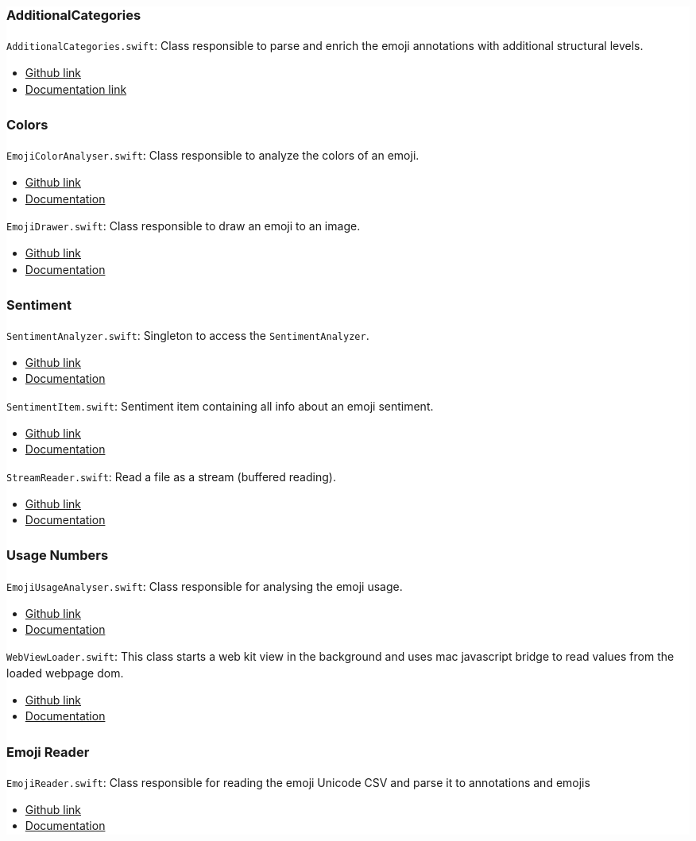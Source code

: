 ### AdditionalCategories
`AdditionalCategories.swift`: Class responsible to parse and enrich the emoji annotations with additional structural levels.
- [Github link](https://github.com/oarrabi/EmojiOntology/blob/master/EmojiAnalyzer/Analysis/AdditionalCategories/AdditionalCategories.swift) 
- [Documentation link](http://oarrabi.github.io/EmojiOntology/Classes/AdditionalCategories.html)

### Colors
`EmojiColorAnalyser.swift`: Class responsible to analyze the colors of an emoji.
- [Github link](https://github.com/oarrabi/EmojiOntology/blob/master/EmojiAnalyzer/Analysis/Color/EmojiColorAnalyser.swift)
- [Documentation](http://oarrabi.github.io/EmojiOntology/Classes/EmojiColorAnalyser.html)

`EmojiDrawer.swift`: Class responsible to draw an emoji to an image.
- [Github link](https://github.com/oarrabi/EmojiOntology/blob/master/EmojiAnalyzer/Analysis/Color/EmojiDrawer.swift)
- [Documentation](http://oarrabi.github.io/EmojiOntology/Classes/EmojiDrawer.html)


### Sentiment
`SentimentAnalyzer.swift`: Singleton to access the `SentimentAnalyzer`.
- [Github link](https://github.com/oarrabi/EmojiOntology/blob/master/EmojiAnalyzer/Analysis/Sentiment/SentimentAnalyzer.swift)
- [Documentation](http://oarrabi.github.io/EmojiOntology/Classes/SentimentAnalyzer.html)

`SentimentItem.swift`: Sentiment item containing all info about an emoji sentiment.
- [Github link](https://github.com/oarrabi/EmojiOntology/blob/master/EmojiAnalyzer/Analysis/Sentiment/SentimentItem.swift)
- [Documentation](http://oarrabi.github.io/EmojiOntology/Classes/SentimentItem.html)

`StreamReader.swift`: Read a file as a stream (buffered reading).
- [Github link](https://github.com/oarrabi/EmojiOntology/blob/master/EmojiAnalyzer/Analysis/Sentiment/StreamReader.swift)
- [Documentation](http://oarrabi.github.io/EmojiOntology/Classes/StreamReader.html)

### Usage Numbers
`EmojiUsageAnalyser.swift`: Class responsible for analysing the emoji usage.
- [Github link](https://github.com/oarrabi/EmojiOntology/blob/master/EmojiAnalyzer/Analysis/Usage/EmojiUsageAnalyser.swift)
- [Documentation](http://oarrabi.github.io/EmojiOntology/Structs/EmojiUsageAnalyser.html)

`WebViewLoader.swift`: This class starts a web kit view in the background and uses mac javascript bridge to read 
 values from the loaded webpage dom.
- [Github link](https://github.com/oarrabi/EmojiOntology/blob/master/EmojiAnalyzer/Analysis/Usage/WebViewLoader.swift)
- [Documentation](http://oarrabi.github.io/EmojiOntology/Classes/WebViewLoader.html)

### Emoji Reader
`EmojiReader.swift`: Class responsible for reading the emoji Unicode CSV and parse it to annotations and emojis
- [Github link](https://github.com/oarrabi/EmojiOntology/blob/master/EmojiAnalyzer/EmojiReader/EmojiReader.swift)
- [Documentation](http://oarrabi.github.io/EmojiOntology/Classes/EmojiReader.html)
